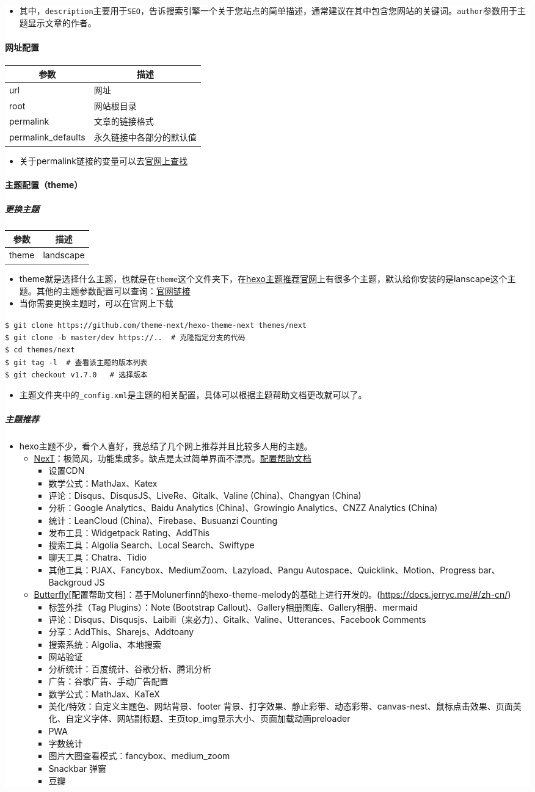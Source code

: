 - 其中，`description`主要用于`SEO`，告诉搜索引擎一个关于您站点的简单描述，通常建议在其中包含您网站的关键词。`author`参数用于主题显示文章的作者。

#### 网址配置
|参数|	描述|
|--|--|
|url|	网址|
|root|	网站根目录|
|permalink|	文章的链接格式|
|permalink_defaults|	永久链接中各部分的默认值|

- 关于permalink链接的变量可以去[官网上查找](https://hexo.io/zh-cn/docs/permalinks)

#### 主题配置（theme）

##### 更换主题
|参数|	描述|
|--|--|
|theme|	landscape|

- theme就是选择什么主题，也就是在`theme`这个文件夹下，在[hexo主题推荐官网](https://hexo.io/themes/)上有很多个主题，默认给你安装的是lanscape这个主题。其他的主题参数配置可以查询：[官网链接]((https://hexo.io/zh-cn/docs/themes.html))
- 当你需要更换主题时，可以在官网上下载
```
$ git clone https://github.com/theme-next/hexo-theme-next themes/next
$ git clone -b master/dev https://..  # 克隆指定分支的代码
$ cd themes/next
$ git tag -l  # 查看该主题的版本列表
$ git checkout v1.7.0   # 选择版本
```

- 主题文件夹中的`_config.xml`是主题的相关配置，具体可以根据主题帮助文档更改就可以了。

##### 主题推荐
- hexo主题不少，看个人喜好，我总结了几个网上推荐并且比较多人用的主题。
  - [NexT](https://github.com/theme-next/hexo-theme-next)：极简风，功能集成多。缺点是太过简单界面不漂亮。[配置帮助文档](https://github.com/theme-next/hexo-theme-next/tree/master/docs/zh-CN)
    - 设置CDN
    - 数学公式：MathJax、Katex
    - 评论：Disqus、DisqusJS、LiveRe、Gitalk、Valine (China)、Changyan (China)
    - 分析：Google Analytics、Baidu Analytics (China)、Growingio Analytics、CNZZ Analytics (China)
    - 统计：LeanCloud (China)、Firebase、Busuanzi Counting
    - 发布工具：Widgetpack Rating、AddThis
    - 搜索工具：Algolia Search、Local Search、Swiftype
    - 聊天工具：Chatra、Tidio
    - 其他工具：PJAX、Fancybox、MediumZoom、Lazyload、Pangu Autospace、Quicklink、Motion、Progress bar、Backgroud JS
  - [Butterfly](https://github.com/jerryc127/hexo-theme-butterfly)[配置帮助文档]：基于Molunerfinn的hexo-theme-melody的基础上进行开发的。(https://docs.jerryc.me/#/zh-cn/)
    - 标签外挂（Tag Plugins）：Note (Bootstrap Callout)、Gallery相册图库、Gallery相册、mermaid
    - 评论：Disqus、Disqusjs、Laibili（来必力）、Gitalk、Valine、Utterances、Facebook Comments
    - 分享：AddThis、Sharejs、Addtoany
    - 搜索系统：Algolia、本地搜索
    - 网站验证
    - 分析统计：百度统计、谷歌分析、腾讯分析
    - 广告：谷歌广告、手动广告配置
    - 数学公式：MathJax、KaTeX
    - 美化/特效：自定义主题色、网站背景、footer 背景、打字效果、静止彩带、动态彩带、canvas-nest、鼠标点击效果、页面美化、自定义字体、网站副标题、主页top_img显示大小、页面加载动画preloader
    - PWA
    - 字数统计
    - 图片大图查看模式：fancybox、medium_zoom
    - Snackbar 弹窗
    - 豆瓣